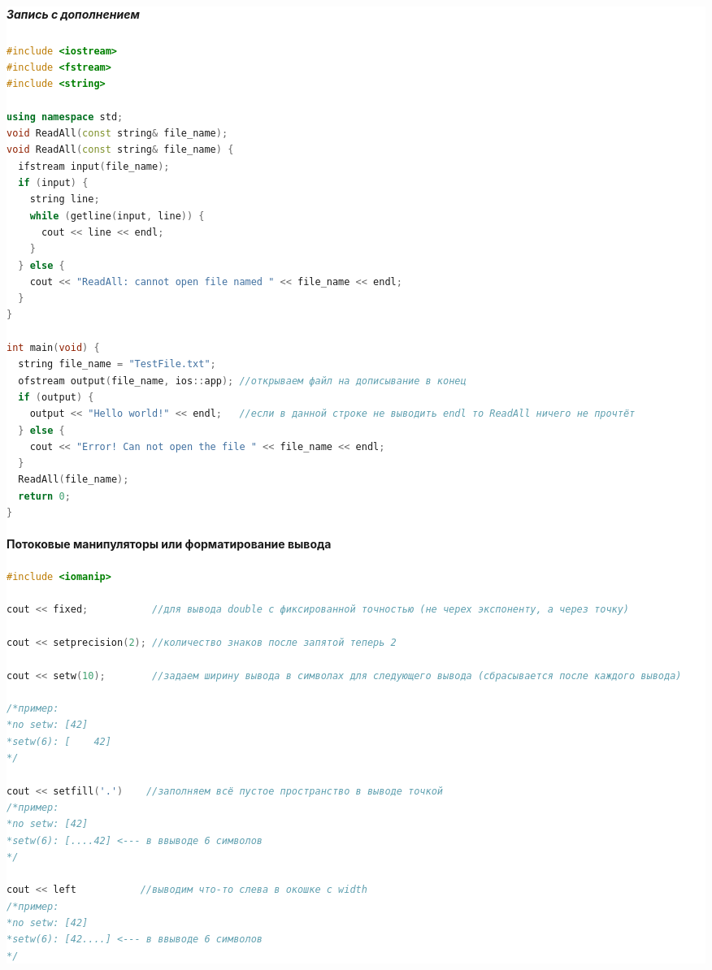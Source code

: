 ##### Запись с дополнением

```C++
#include <iostream>
#include <fstream>
#include <string>

using namespace std;
void ReadAll(const string& file_name);
void ReadAll(const string& file_name) {
  ifstream input(file_name);
  if (input) {
    string line;
    while (getline(input, line)) {
      cout << line << endl;
    }
  } else {
    cout << "ReadAll: cannot open file named " << file_name << endl;
  }
}

int main(void) {
  string file_name = "TestFile.txt";
  ofstream output(file_name, ios::app); //открываем файл на дописывание в конец 
  if (output) {
    output << "Hello world!" << endl;   //если в данной строке не выводить endl то ReadAll ничего не прочтёт
  } else {
    cout << "Error! Can not open the file " << file_name << endl;
  }
  ReadAll(file_name);
  return 0;
}
```

#### Потоковые манипуляторы или форматирование вывода

```c++
#include <iomanip>

cout << fixed;           //для вывода double с фиксированной точностью (не черех экспоненту, а через точку)

cout << setprecision(2); //количество знаков после запятой теперь 2

cout << setw(10);        //задаем ширину вывода в символах для следующего вывода (сбрасывается после каждого вывода)

/*пример: 
*no setw: [42]
*setw(6): [    42]
*/

cout << setfill('.')    //заполняем всё пустое пространство в выводе точкой
/*пример: 
*no setw: [42]
*setw(6): [....42] <--- в ввыводе 6 символов
*/

cout << left           //выводим что-то слева в окошке с width
/*пример: 
*no setw: [42]
*setw(6): [42....] <--- в ввыводе 6 символов
*/
```
